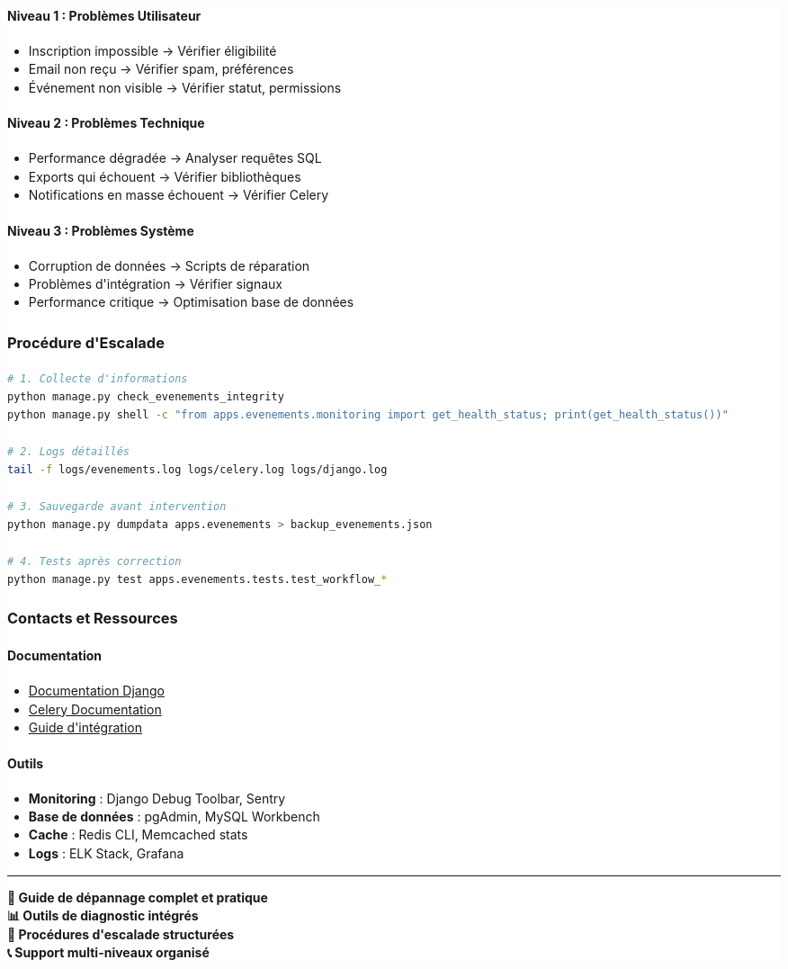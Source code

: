 #### **Niveau 1 : Problèmes Utilisateur**
- Inscription impossible → Vérifier éligibilité
- Email non reçu → Vérifier spam, préférences
- Événement non visible → Vérifier statut, permissions

#### **Niveau 2 : Problèmes Technique**
- Performance dégradée → Analyser requêtes SQL
- Exports qui échouent → Vérifier bibliothèques
- Notifications en masse échouent → Vérifier Celery

#### **Niveau 3 : Problèmes Système**
- Corruption de données → Scripts de réparation
- Problèmes d'intégration → Vérifier signaux
- Performance critique → Optimisation base de données

### **Procédure d'Escalade**

```bash
# 1. Collecte d'informations
python manage.py check_evenements_integrity
python manage.py shell -c "from apps.evenements.monitoring import get_health_status; print(get_health_status())"

# 2. Logs détaillés
tail -f logs/evenements.log logs/celery.log logs/django.log

# 3. Sauvegarde avant intervention
python manage.py dumpdata apps.evenements > backup_evenements.json

# 4. Tests après correction
python manage.py test apps.evenements.tests.test_workflow_*
```

### **Contacts et Ressources**

#### **Documentation**
- [Documentation Django](https://docs.djangoproject.com/)
- [Celery Documentation](https://docs.celeryproject.org/)
- [Guide d'intégration](./INTEGRATION.md)

#### **Outils**
- **Monitoring** : Django Debug Toolbar, Sentry
- **Base de données** : pgAdmin, MySQL Workbench
- **Cache** : Redis CLI, Memcached stats
- **Logs** : ELK Stack, Grafana

---

**🔧 Guide de dépannage complet et pratique**  
**📊 Outils de diagnostic intégrés**  
**🚨 Procédures d'escalade structurées**  
**📞 Support multi-niveaux organisé**